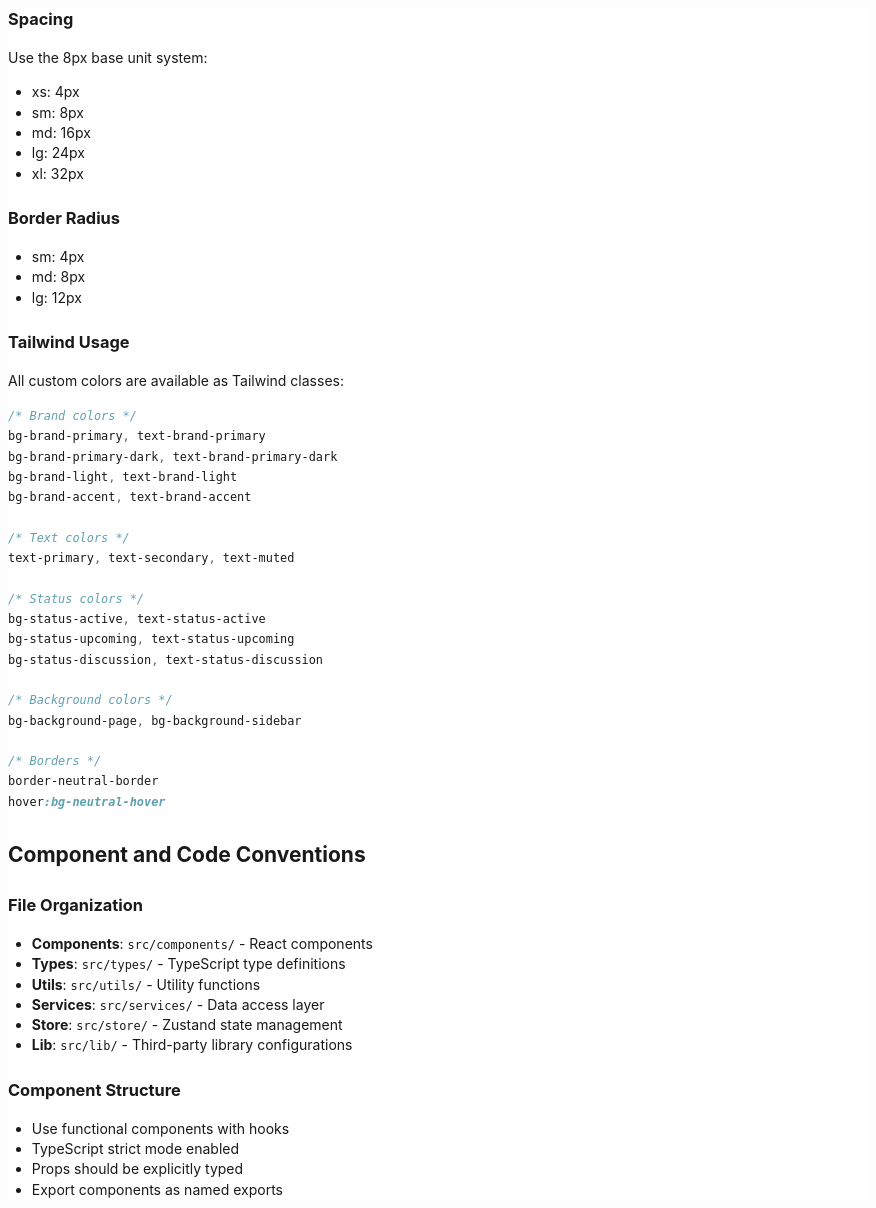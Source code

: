 ### Spacing
Use the 8px base unit system:
- xs: 4px
- sm: 8px
- md: 16px
- lg: 24px
- xl: 32px

### Border Radius
- sm: 4px
- md: 8px
- lg: 12px

### Tailwind Usage
All custom colors are available as Tailwind classes:
```css
/* Brand colors */
bg-brand-primary, text-brand-primary
bg-brand-primary-dark, text-brand-primary-dark
bg-brand-light, text-brand-light
bg-brand-accent, text-brand-accent

/* Text colors */
text-primary, text-secondary, text-muted

/* Status colors */
bg-status-active, text-status-active
bg-status-upcoming, text-status-upcoming
bg-status-discussion, text-status-discussion

/* Background colors */
bg-background-page, bg-background-sidebar

/* Borders */
border-neutral-border
hover:bg-neutral-hover
```

## Component and Code Conventions

### File Organization
- **Components**: `src/components/` - React components
- **Types**: `src/types/` - TypeScript type definitions
- **Utils**: `src/utils/` - Utility functions
- **Services**: `src/services/` - Data access layer
- **Store**: `src/store/` - Zustand state management
- **Lib**: `src/lib/` - Third-party library configurations

### Component Structure
- Use functional components with hooks
- TypeScript strict mode enabled
- Props should be explicitly typed
- Export components as named exports
